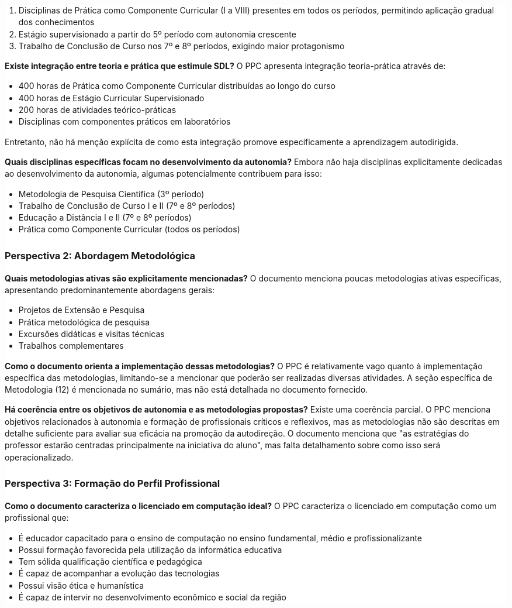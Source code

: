 1. Disciplinas de Prática como Componente Curricular (I a VIII) presentes em todos os períodos, permitindo aplicação gradual dos conhecimentos
2. Estágio supervisionado a partir do 5º período com autonomia crescente
3. Trabalho de Conclusão de Curso nos 7º e 8º períodos, exigindo maior protagonismo

**Existe integração entre teoria e prática que estimule SDL?**
O PPC apresenta integração teoria-prática através de:
- 400 horas de Prática como Componente Curricular distribuídas ao longo do curso
- 400 horas de Estágio Curricular Supervisionado
- 200 horas de atividades teórico-práticas
- Disciplinas com componentes práticos em laboratórios

Entretanto, não há menção explícita de como esta integração promove especificamente a aprendizagem autodirigida.

**Quais disciplinas específicas focam no desenvolvimento da autonomia?**
Embora não haja disciplinas explicitamente dedicadas ao desenvolvimento da autonomia, algumas potencialmente contribuem para isso:
- Metodologia de Pesquisa Científica (3º período)
- Trabalho de Conclusão de Curso I e II (7º e 8º períodos)
- Educação a Distância I e II (7º e 8º períodos)
- Prática como Componente Curricular (todos os períodos)

### Perspectiva 2: Abordagem Metodológica

**Quais metodologias ativas são explicitamente mencionadas?**
O documento menciona poucas metodologias ativas específicas, apresentando predominantemente abordagens gerais:
- Projetos de Extensão e Pesquisa
- Prática metodológica de pesquisa
- Excursões didáticas e visitas técnicas
- Trabalhos complementares

**Como o documento orienta a implementação dessas metodologias?**
O PPC é relativamente vago quanto à implementação específica das metodologias, limitando-se a mencionar que poderão ser realizadas diversas atividades. A seção específica de Metodologia (12) é mencionada no sumário, mas não está detalhada no documento fornecido.

**Há coerência entre os objetivos de autonomia e as metodologias propostas?**
Existe uma coerência parcial. O PPC menciona objetivos relacionados à autonomia e formação de profissionais críticos e reflexivos, mas as metodologias não são descritas em detalhe suficiente para avaliar sua eficácia na promoção da autodireção. O documento menciona que "as estratégias do professor estarão centradas principalmente na iniciativa do aluno", mas falta detalhamento sobre como isso será operacionalizado.

### Perspectiva 3: Formação do Perfil Profissional

**Como o documento caracteriza o licenciado em computação ideal?**
O PPC caracteriza o licenciado em computação como um profissional que:
- É educador capacitado para o ensino de computação no ensino fundamental, médio e profissionalizante
- Possui formação favorecida pela utilização da informática educativa
- Tem sólida qualificação científica e pedagógica
- É capaz de acompanhar a evolução das tecnologias
- Possui visão ética e humanística
- É capaz de intervir no desenvolvimento econômico e social da região
